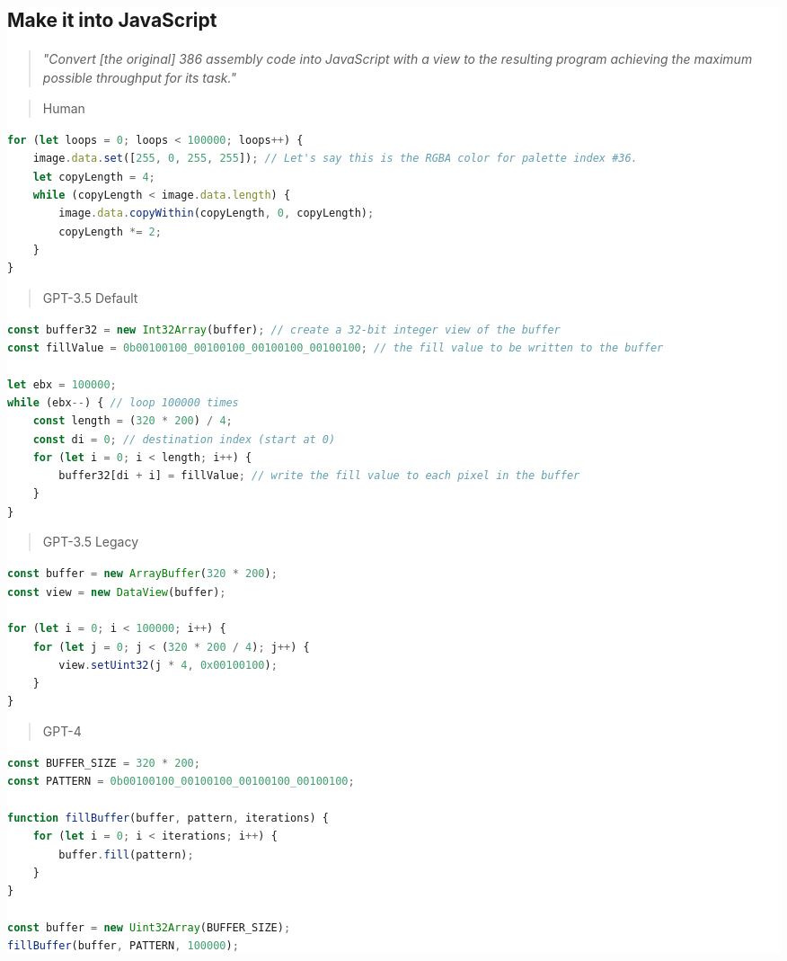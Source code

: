 ## Make it into JavaScript

> <i>"Convert [the original] 386 assembly code into JavaScript with a view to the resulting program achieving the maximum possible throughput for its task."</i>

> Human
```javascript [{inline-class:gpt-response}]
for (let loops = 0; loops < 100000; loops++) {
    image.data.set([255, 0, 255, 255]); // Let's say this is the RGBA color for palette index #36.
    let copyLength = 4;
    while (copyLength < image.data.length) {
        image.data.copyWithin(copyLength, 0, copyLength);
        copyLength *= 2;
    }
}
```

> GPT-3.5 Default
```javascript [{inline-class:gpt-response}]
const buffer32 = new Int32Array(buffer); // create a 32-bit integer view of the buffer
const fillValue = 0b00100100_00100100_00100100_00100100; // the fill value to be written to the buffer

let ebx = 100000;
while (ebx--) { // loop 100000 times
    const length = (320 * 200) / 4;
    const di = 0; // destination index (start at 0)
    for (let i = 0; i < length; i++) {
        buffer32[di + i] = fillValue; // write the fill value to each pixel in the buffer
    }
}
```

> GPT-3.5 Legacy
```javascript [{inline-class:gpt-response}]
const buffer = new ArrayBuffer(320 * 200);
const view = new DataView(buffer);

for (let i = 0; i < 100000; i++) {
    for (let j = 0; j < (320 * 200 / 4); j++) {
        view.setUint32(j * 4, 0x00100100);
    }
}
```

> GPT-4
```javascript [{inline-class:gpt-response}]
const BUFFER_SIZE = 320 * 200;
const PATTERN = 0b00100100_00100100_00100100_00100100;

function fillBuffer(buffer, pattern, iterations) {
    for (let i = 0; i < iterations; i++) {
        buffer.fill(pattern);
    }
}

const buffer = new Uint32Array(BUFFER_SIZE);
fillBuffer(buffer, PATTERN, 100000);
```
